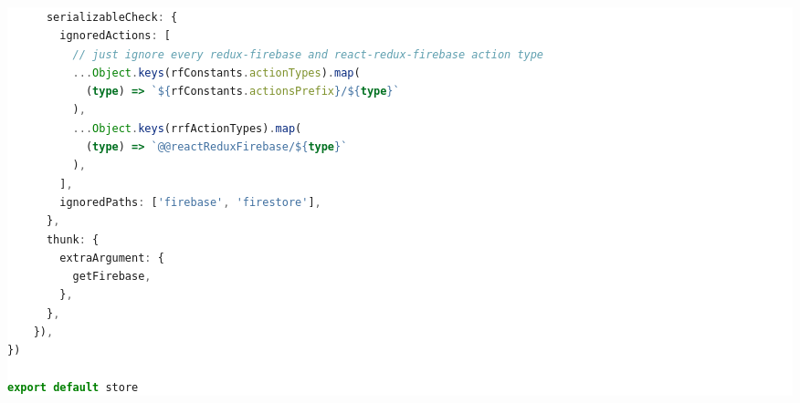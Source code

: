 ```ts
      serializableCheck: {
        ignoredActions: [
          // just ignore every redux-firebase and react-redux-firebase action type
          ...Object.keys(rfConstants.actionTypes).map(
            (type) => `${rfConstants.actionsPrefix}/${type}`
          ),
          ...Object.keys(rrfActionTypes).map(
            (type) => `@@reactReduxFirebase/${type}`
          ),
        ],
        ignoredPaths: ['firebase', 'firestore'],
      },
      thunk: {
        extraArgument: {
          getFirebase,
        },
      },
    }),
})

export default store
```
